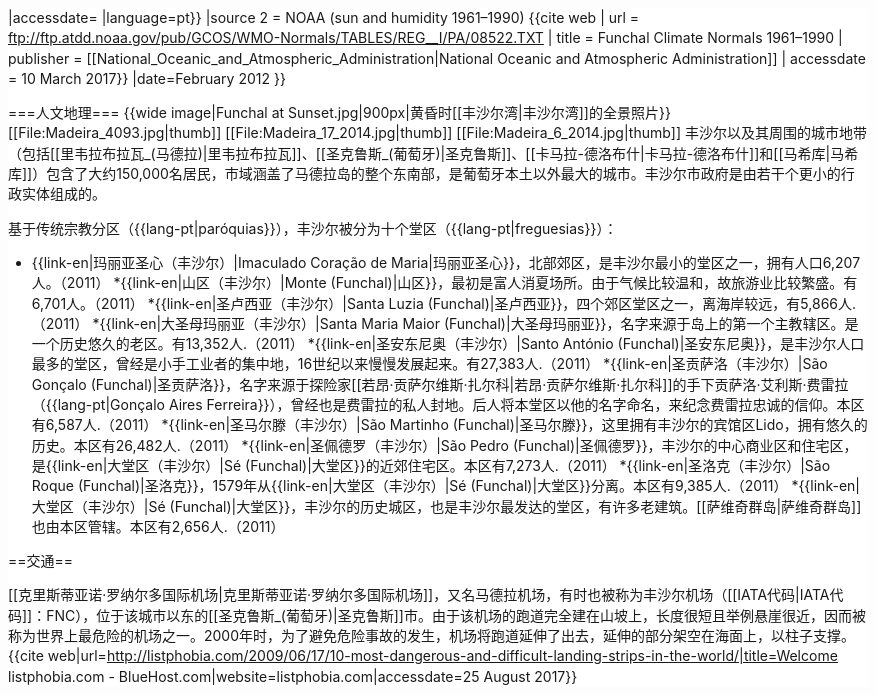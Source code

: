 |accessdate= |language=pt}}</ref>
|source 2 = NOAA (sun and humidity 1961–1990)<ref name = NOAA >
{{cite web
| url = ftp://ftp.atdd.noaa.gov/pub/GCOS/WMO-Normals/TABLES/REG__I/PA/08522.TXT
| title = Funchal Climate Normals 1961–1990
| publisher = [[National_Oceanic_and_Atmospheric_Administration|National Oceanic and Atmospheric Administration]]
| accessdate = 10 March 2017}}</ref>
|date=February 2012
}}

===人文地理===
{{wide image|Funchal at Sunset.jpg|900px|黄昏时[[丰沙尔湾|丰沙尔湾]]的全景照片}}
[[File:Madeira_4093.jpg|thumb]]
[[File:Madeira_17_2014.jpg|thumb]]
[[File:Madeira_6_2014.jpg|thumb]]
丰沙尔以及其周围的城市地带（包括[[里韦拉布拉瓦_(马德拉)|里韦拉布拉瓦]]、[[圣克鲁斯_(葡萄牙)|圣克鲁斯]]、[[卡马拉-德洛布什|卡马拉-德洛布什]]和[[马希库|马希库]]）包含了大约150,000名居民，市域涵盖了马德拉岛的整个东南部，是葡萄牙本土以外最大的城市。丰沙尔市政府是由若干个更小的行政实体组成的。

基于传统宗教分区（{{lang-pt|paróquias}}），丰沙尔被分为十个堂区（{{lang-pt|freguesias}}）：
* {{link-en|玛丽亚圣心（丰沙尔）|Imaculado Coração de Maria|玛丽亚圣心}}，北部郊区，是丰沙尔最小的堂区之一，拥有人口6,207人。（2011）
*{{link-en|山区（丰沙尔）|Monte (Funchal)|山区}}，最初是富人消夏场所。由于气候比较温和，故旅游业比较繁盛。有6,701人。（2011）
*{{link-en|圣卢西亚（丰沙尔）|Santa Luzia (Funchal)|圣卢西亚}}，四个郊区堂区之一，离海岸较远，有5,866人.（2011）
*{{link-en|大圣母玛丽亚（丰沙尔）|Santa Maria Maior (Funchal)|大圣母玛丽亚}}，名字来源于岛上的第一个主教辖区。是一个历史悠久的老区。有13,352人.（2011）
*{{link-en|圣安东尼奥（丰沙尔）|Santo António (Funchal)|圣安东尼奥}}，是丰沙尔人口最多的堂区，曾经是小手工业者的集中地，16世纪以来慢慢发展起来。有27,383人.（2011）
*{{link-en|圣贡萨洛（丰沙尔）|São Gonçalo (Funchal)|圣贡萨洛}}，名字来源于探险家[[若昂·贡萨尔维斯·扎尔科|若昂·贡萨尔维斯·扎尔科]]的手下贡萨洛·艾利斯·费雷拉（{{lang-pt|Gonçalo Aires Ferreira}}），曾经也是费雷拉的私人封地。后人将本堂区以他的名字命名，来纪念费雷拉忠诚的信仰。本区有6,587人.（2011）
*{{link-en|圣马尔滕（丰沙尔）|São Martinho (Funchal)|圣马尔滕}}，这里拥有丰沙尔的宾馆区Lido，拥有悠久的历史。本区有26,482人.（2011）
*{{link-en|圣佩德罗（丰沙尔）|São Pedro (Funchal)|圣佩德罗}}，丰沙尔的中心商业区和住宅区，是{{link-en|大堂区（丰沙尔）|Sé (Funchal)|大堂区}}的近郊住宅区。本区有7,273人.（2011）
*{{link-en|圣洛克（丰沙尔）|São Roque (Funchal)|圣洛克}}，1579年从{{link-en|大堂区（丰沙尔）|Sé (Funchal)|大堂区}}分离。本区有9,385人.（2011）
*{{link-en|大堂区（丰沙尔）|Sé (Funchal)|大堂区}}，丰沙尔的历史城区，也是丰沙尔最发达的堂区，有许多老建筑。[[萨维奇群岛|萨维奇群岛]]也由本区管辖。本区有2,656人.（2011）

==交通==

[[克里斯蒂亚诺·罗纳尔多国际机场|克里斯蒂亚诺·罗纳尔多国际机场]]，又名马德拉机场，有时也被称为丰沙尔机场（[[IATA代码|IATA代码]]：FNC），位于该城市以东的[[圣克鲁斯_(葡萄牙)|圣克鲁斯]]市。由于该机场的跑道完全建在山坡上，长度很短且举例悬崖很近，因而被称为世界上最危险的机场之一。2000年时，为了避免危险事故的发生，机场将跑道延伸了出去，延伸的部分架空在海面上，以柱子支撑。<ref>{{cite web|url=http://listphobia.com/2009/06/17/10-most-dangerous-and-difficult-landing-strips-in-the-world/|title=Welcome listphobia.com - BlueHost.com|website=listphobia.com|accessdate=25 August 2017}}</ref> 
